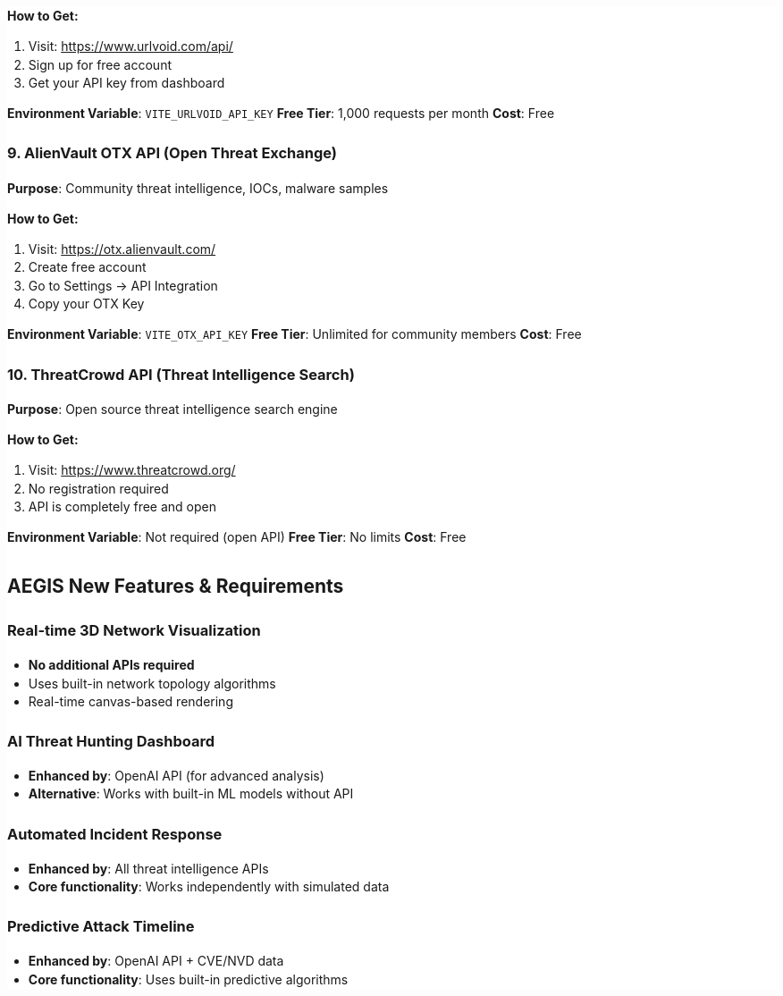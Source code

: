 **How to Get:**
1. Visit: https://www.urlvoid.com/api/
2. Sign up for free account
3. Get your API key from dashboard

**Environment Variable**: `VITE_URLVOID_API_KEY`
**Free Tier**: 1,000 requests per month
**Cost**: Free

### 9. AlienVault OTX API (Open Threat Exchange)
**Purpose**: Community threat intelligence, IOCs, malware samples

**How to Get:**
1. Visit: https://otx.alienvault.com/
2. Create free account
3. Go to Settings → API Integration
4. Copy your OTX Key

**Environment Variable**: `VITE_OTX_API_KEY`
**Free Tier**: Unlimited for community members
**Cost**: Free

### 10. ThreatCrowd API (Threat Intelligence Search)
**Purpose**: Open source threat intelligence search engine

**How to Get:**
1. Visit: https://www.threatcrowd.org/
2. No registration required
3. API is completely free and open

**Environment Variable**: Not required (open API)
**Free Tier**: No limits
**Cost**: Free

## AEGIS New Features & Requirements

### Real-time 3D Network Visualization
- **No additional APIs required**
- Uses built-in network topology algorithms
- Real-time canvas-based rendering

### AI Threat Hunting Dashboard  
- **Enhanced by**: OpenAI API (for advanced analysis)
- **Alternative**: Works with built-in ML models without API

### Automated Incident Response
- **Enhanced by**: All threat intelligence APIs
- **Core functionality**: Works independently with simulated data

### Predictive Attack Timeline
- **Enhanced by**: OpenAI API + CVE/NVD data
- **Core functionality**: Uses built-in predictive algorithms
